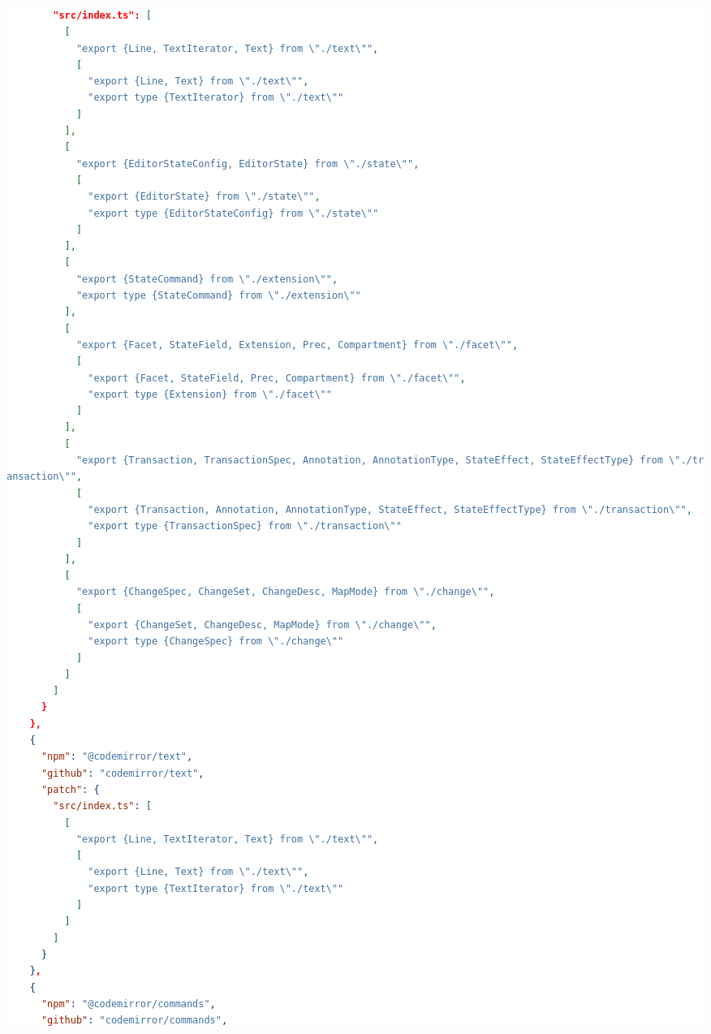 ```json
        "src/index.ts": [
          [
            "export {Line, TextIterator, Text} from \"./text\"",
            [
              "export {Line, Text} from \"./text\"",
              "export type {TextIterator} from \"./text\""
            ]
          ],
          [
            "export {EditorStateConfig, EditorState} from \"./state\"",
            [
              "export {EditorState} from \"./state\"",
              "export type {EditorStateConfig} from \"./state\""
            ]
          ],
          [
            "export {StateCommand} from \"./extension\"",
            "export type {StateCommand} from \"./extension\""
          ],
          [
            "export {Facet, StateField, Extension, Prec, Compartment} from \"./facet\"",
            [
              "export {Facet, StateField, Prec, Compartment} from \"./facet\"",
              "export type {Extension} from \"./facet\""
            ]
          ],
          [
            "export {Transaction, TransactionSpec, Annotation, AnnotationType, StateEffect, StateEffectType} from \"./transaction\"",
            [
              "export {Transaction, Annotation, AnnotationType, StateEffect, StateEffectType} from \"./transaction\"",
              "export type {TransactionSpec} from \"./transaction\""
            ]
          ],
          [
            "export {ChangeSpec, ChangeSet, ChangeDesc, MapMode} from \"./change\"",
            [
              "export {ChangeSet, ChangeDesc, MapMode} from \"./change\"",
              "export type {ChangeSpec} from \"./change\""
            ]
          ]
        ]
      }
    },
    {
      "npm": "@codemirror/text",
      "github": "codemirror/text",
      "patch": {
        "src/index.ts": [
          [
            "export {Line, TextIterator, Text} from \"./text\"",
            [
              "export {Line, Text} from \"./text\"",
              "export type {TextIterator} from \"./text\""
            ]
          ]
        ]
      }
    },
    {
      "npm": "@codemirror/commands",
      "github": "codemirror/commands",
```